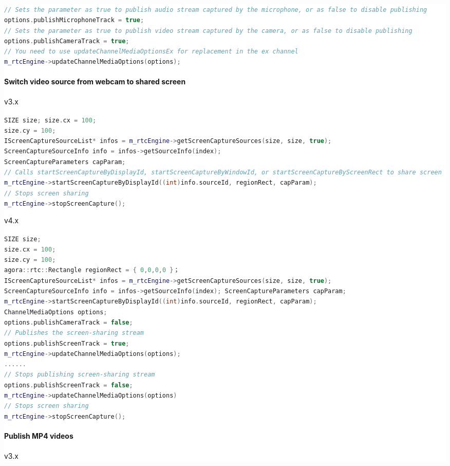 ```C++
// Sets the parameter as true to publish audio stream captured by the microphone, or as false to disable publishing
options.publishMicrophoneTrack = true;
// Sets the parameter as true to publish video stream captured by the camera, or as false to disable publishing
options.publishCameraTrack = true;
// You need to use updateChannelMediaOptionsEx for replacement in the ex channel
m_rtcEngine->updateChannelMediaOptions(options);
```

#### Switch video source from webcam to shared screen

v3.x

```C++
SIZE size; size.cx = 100;
size.cy = 100;
IScreenCaptureSourceList* infos = m_rtcEngine->getScreenCaptureSources(size, size, true);
ScreenCaptureSourceInfo info = infos->getSourceInfo(index);
ScreenCaptureParameters capParam;
// Calls startScreenCaptureByDisplayId, startScreenCaptureByWindowId, or startScreenCaptureByScreenRect to share screen
m_rtcEngine->startScreenCaptureByDisplayId((int)info.sourceId, regionRect, capParam);
// Stops screen sharing
m_rtcEngine->stopScreenCapture();
```

v4.x

```C++
SIZE size;
size.cx = 100;
size.cy = 100;
agora::rtc::Rectangle regionRect = { 0,0,0,0 }；
IScreenCaptureSourceList* infos = m_rtcEngine->getScreenCaptureSources(size, size, true);
ScreenCaptureSourceInfo info = infos->getSourceInfo(index); ScreenCaptureParameters capParam;
m_rtcEngine->startScreenCaptureByDisplayId((int)info.sourceId, regionRect, capParam);
ChannelMediaOptions options;
options.publishCameraTrack = false;
// Publishes the screen-sharing stream
options.publishScreenTrack = true;
m_rtcEngine->updateChannelMediaOptions(options);
......
// Stops publishing screen-sharing stream
options.publishScreenTrack = false;
m_rtcEngine->updateChannelMediaOptions(options)
// Stops screen sharing
m_rtcEngine->stopScreenCapture();
```

#### Publish MP4 videos

v3.x 
